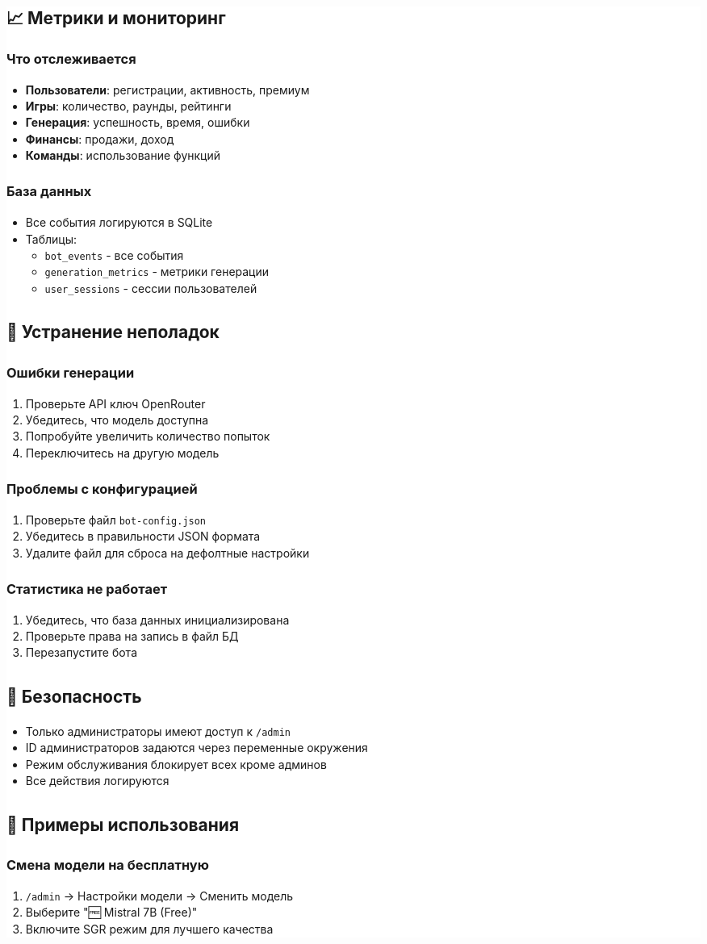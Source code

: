 ## 📈 Метрики и мониторинг

### Что отслеживается
- **Пользователи**: регистрации, активность, премиум
- **Игры**: количество, раунды, рейтинги
- **Генерация**: успешность, время, ошибки
- **Финансы**: продажи, доход
- **Команды**: использование функций

### База данных
- Все события логируются в SQLite
- Таблицы:
  - `bot_events` - все события
  - `generation_metrics` - метрики генерации
  - `user_sessions` - сессии пользователей

## 🚨 Устранение неполадок

### Ошибки генерации
1. Проверьте API ключ OpenRouter
2. Убедитесь, что модель доступна
3. Попробуйте увеличить количество попыток
4. Переключитесь на другую модель

### Проблемы с конфигурацией
1. Проверьте файл `bot-config.json`
2. Убедитесь в правильности JSON формата
3. Удалите файл для сброса на дефолтные настройки

### Статистика не работает
1. Убедитесь, что база данных инициализирована
2. Проверьте права на запись в файл БД
3. Перезапустите бота

## 🔐 Безопасность

- Только администраторы имеют доступ к `/admin`
- ID администраторов задаются через переменные окружения
- Режим обслуживания блокирует всех кроме админов
- Все действия логируются

## 📝 Примеры использования

### Смена модели на бесплатную
1. `/admin` → Настройки модели → Сменить модель
2. Выберите "🆓 Mistral 7B (Free)"
3. Включите SGR режим для лучшего качества
